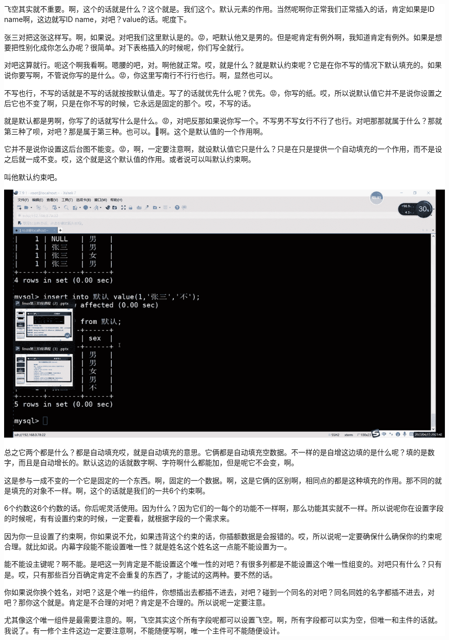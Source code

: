 飞空其实就不重要。啊，这个的话就是什么？这个就是。我们这个。默认元素的作用。当然呢啊你正常我们正常插入的话，肯定如果是ID name啊，这边就写ID name，对吧？value的话。呢度下。

张三对把这张这样写。啊，如果说。对吧我们这里默认是的。😡，吧默认他又是男的。但是呢肯定有例外啊，我知道肯定有例外。如果是想要把性别化成你怎么办呢？很简单。对下表格插入的时候呢，你们写全就行。

对吧这算就行。呃这个啊我看啊。嗯腰的吧，对。啊他就正常。哎，就是什么？就是默认约束呢？它是在你不写的情况下默认填充的。如果说你要写啊，不管说你写的是什么。😡，你这里写南行不行行也行。啊，显然也可以。

不写也行，不写的话就是不写的话就按按默认值走。写了的话就优先什么呢？优先。😡，你写的纸。哎，所以说默认值它并不是说你设置之后它也不变了啊，只是在你不写的时候，它永远是固定的那个。哎，不写的话。

就是默认都是男啊，你写了的话就写什么是什么。😡，对吧反那如果说你写一个。不写男不写女行不行了也行。对吧那那就属于什么？那就第三种了呗，对吧？那是属于第三种。也可以。🤧啊。这个是默认值的一个作用啊。

它并不是说你设置这后台图不能变。😡，啊，一定要注意啊，就设默认值它只是什么？只是在只是提供一个自动填充的一个作用，而不是设之后就一成不变。哎，这个就是这个默认值的作用。或者说可以叫默认约束啊。

叫他默认约束吧。

![](img/7e3204df093f2d3a7d035e8729527bc5_18.png)

总之它两个都是什么？都是自动填充哎，就是自动填充的意思。它俩都是自动填充空数据。不一样的是自增这边填的是什么呢？填的是数字，而且是自动增长的。默认这边的话就数字啊、字符啊什么都能加，但是呢它不会变，啊。

这是参与一成不变的一个它是固定的一个东西。啊，固定的一个数据。啊，这是它俩的区别啊，相同点的都是这种填充的作用。那不同的就是填充的对象不一样。啊，这个的话就是我们的一共6个约束啊。

6个约数这6个约数的话。你后呢灵活使用。因为什么？因为它们的一每个的功能不一样啊，那么功能其实就不一样。所以说呢你在设置字段的时候呢，有有设置约束的时候，一定要看，就根据字段的一个需求来。

因为你一旦设置了约束啊，你如果说不允，如果违背这个约束的话，你插额数据是会报错的。哎，所以说呢一定要确保什么确保你的约束呢合理。就比如说。内幕字段能不能设置唯一性？就是姓名这个姓名这一点能不能设置为一。

能不能设主键呢？啊不能。是吧这一列肯定是不能设置这个唯一性的对吧？有很多列都是不能设置这个唯一性组变的。对吧只有什么？只有是。哎，只有那些百分百确定肯定不会重复的东西了，才能试的这两种。要不然的话。

你如果说你换个姓名，对吧？这是个唯一约组件，你想插出去都插不进去，对吧？碰到一个同名的对吧？同名同姓的名字都插不进去，对吧？那你这个就是。肯定是不合理的对吧？肯定是不合理的。所以说呢一定要注意。

尤其像这个唯一组件是最需要注意的。啊，飞空其实这个所有字段呢都可以设置飞空。啊，所有字段都可以实为空，但唯一和主件的话就。我说了。有一修个主件这边一定要注意啊，不能随便写啊，唯一个主件可不能随便设计。

